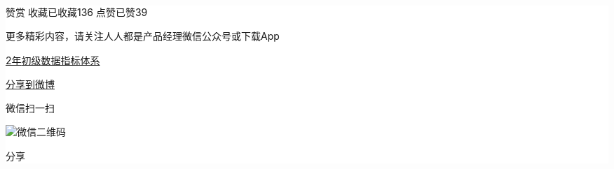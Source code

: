 赞赏 收藏已收藏136 点赞已赞39

更多精彩内容，请关注人人都是产品经理微信公众号或下载App

[2年](https://www.woshipm.com/tag/2%e5%b9%b4)[初级](https://www.woshipm.com/tag/%e5%88%9d%e7%ba%a7)[数据指标体系](https://www.woshipm.com/tag/%e6%95%b0%e6%8d%ae%e6%8c%87%e6%a0%87%e4%bd%93%e7%b3%bb)

[分享到微博](https://service.weibo.com/share/share.php?appkey=2775287854&title=不同行业的数据指标体系，是怎么搭建的？&url=https://www.woshipm.com/data-analysis/5363806.html&pic=https://image.woshipm.com/wp-files/2022/03/a0f9zJgP8GLGxl1DDqFa.jpg)

微信扫一扫

![微信二维码](https://api.pwmqr.com/qrcode/create/?url=https://www.woshipm.com/data-analysis/5363806.html)

分享